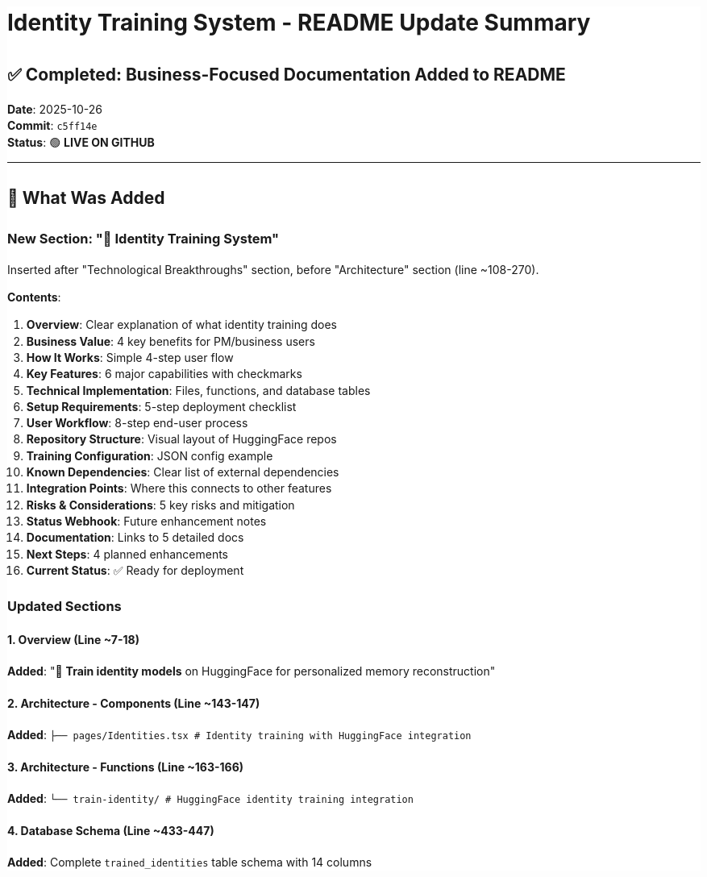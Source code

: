 # Identity Training System - README Update Summary

## ✅ Completed: Business-Focused Documentation Added to README

**Date**: 2025-10-26  
**Commit**: `c5ff14e`  
**Status**: 🟢 **LIVE ON GITHUB**

---

## 📝 What Was Added

### New Section: "🎨 Identity Training System"
Inserted after "Technological Breakthroughs" section, before "Architecture" section (line ~108-270).

**Contents**:
1. **Overview**: Clear explanation of what identity training does
2. **Business Value**: 4 key benefits for PM/business users
3. **How It Works**: Simple 4-step user flow
4. **Key Features**: 6 major capabilities with checkmarks
5. **Technical Implementation**: Files, functions, and database tables
6. **Setup Requirements**: 5-step deployment checklist
7. **User Workflow**: 8-step end-user process
8. **Repository Structure**: Visual layout of HuggingFace repos
9. **Training Configuration**: JSON config example
10. **Known Dependencies**: Clear list of external dependencies
11. **Integration Points**: Where this connects to other features
12. **Risks & Considerations**: 5 key risks and mitigation
13. **Status Webhook**: Future enhancement notes
14. **Documentation**: Links to 5 detailed docs
15. **Next Steps**: 4 planned enhancements
16. **Current Status**: ✅ Ready for deployment

### Updated Sections

#### 1. Overview (Line ~7-18)
**Added**: "🎨 **Train identity models** on HuggingFace for personalized memory reconstruction"

#### 2. Architecture - Components (Line ~143-147)
**Added**: `├── pages/Identities.tsx # Identity training with HuggingFace integration`

#### 3. Architecture - Functions (Line ~163-166)
**Added**: `└── train-identity/ # HuggingFace identity training integration`

#### 4. Database Schema (Line ~433-447)
**Added**: Complete `trained_identities` table schema with 14 columns
